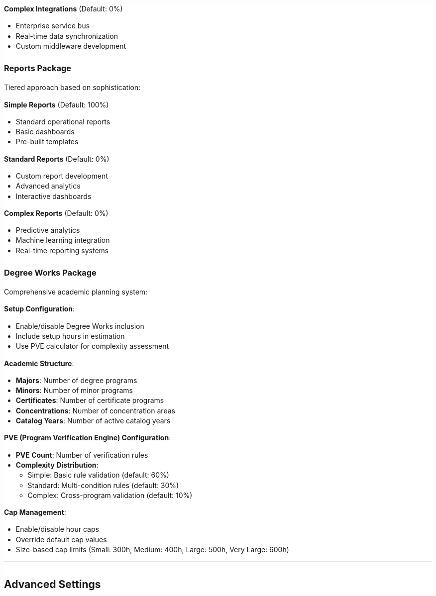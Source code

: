 **Complex Integrations** (Default: 0%)
- Enterprise service bus
- Real-time data synchronization
- Custom middleware development

### Reports Package
Tiered approach based on sophistication:

**Simple Reports** (Default: 100%)
- Standard operational reports
- Basic dashboards
- Pre-built templates

**Standard Reports** (Default: 0%)
- Custom report development
- Advanced analytics
- Interactive dashboards

**Complex Reports** (Default: 0%)
- Predictive analytics
- Machine learning integration
- Real-time reporting systems

### Degree Works Package
Comprehensive academic planning system:

**Setup Configuration**:
- Enable/disable Degree Works inclusion
- Include setup hours in estimation
- Use PVE calculator for complexity assessment

**Academic Structure**:
- **Majors**: Number of degree programs
- **Minors**: Number of minor programs
- **Certificates**: Number of certificate programs
- **Concentrations**: Number of concentration areas
- **Catalog Years**: Number of active catalog years

**PVE (Program Verification Engine) Configuration**:
- **PVE Count**: Number of verification rules
- **Complexity Distribution**:
  - Simple: Basic rule validation (default: 60%)
  - Standard: Multi-condition rules (default: 30%)
  - Complex: Cross-program validation (default: 10%)

**Cap Management**:
- Enable/disable hour caps
- Override default cap values
- Size-based cap limits (Small: 300h, Medium: 400h, Large: 500h, Very Large: 600h)

---

## Advanced Settings
